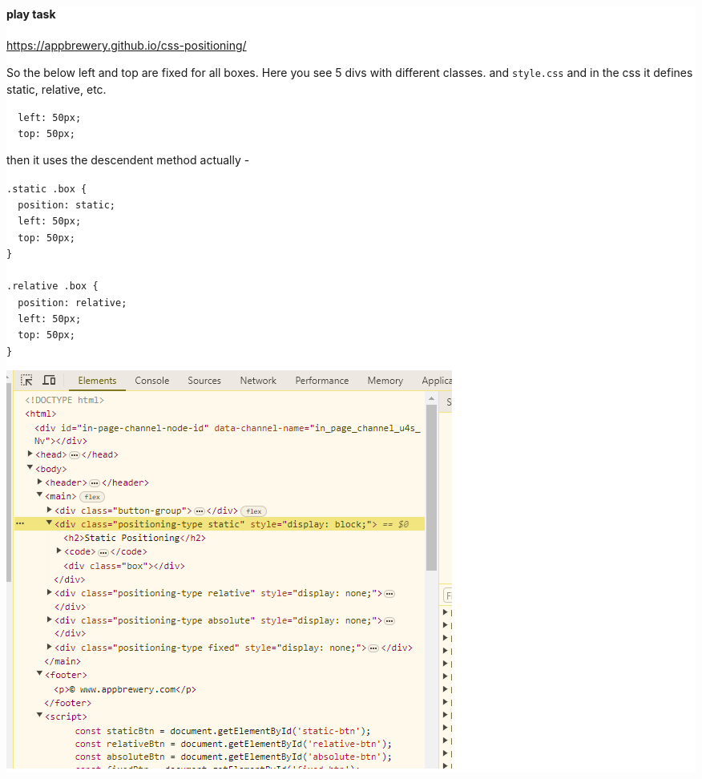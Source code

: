 

#### play task



https://appbrewery.github.io/css-positioning/



So the below left and top are fixed for all boxes. Here you see 5 divs with different classes. and `style.css` and in the css it defines static, relative, etc.

```
  left: 50px;
  top: 50px;
```



then it uses the descendent method actually - 



```
.static .box {
  position: static;
  left: 50px;
  top: 50px;
}

.relative .box {
  position: relative;
  left: 50px;
  top: 50px;
}
```



![image-20240510224816343](./Images/image-20240510224816343.png)
